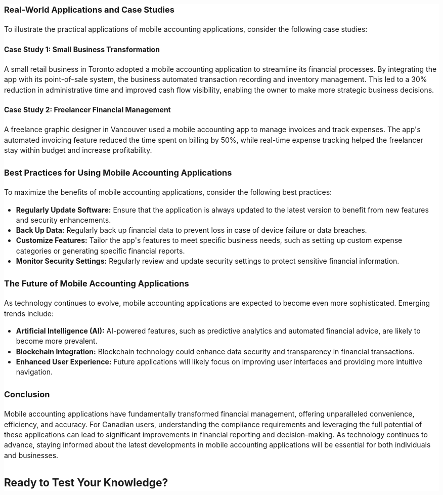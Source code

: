 ### Real-World Applications and Case Studies

To illustrate the practical applications of mobile accounting applications, consider the following case studies:

#### Case Study 1: Small Business Transformation

A small retail business in Toronto adopted a mobile accounting application to streamline its financial processes. By integrating the app with its point-of-sale system, the business automated transaction recording and inventory management. This led to a 30% reduction in administrative time and improved cash flow visibility, enabling the owner to make more strategic business decisions.

#### Case Study 2: Freelancer Financial Management

A freelance graphic designer in Vancouver used a mobile accounting app to manage invoices and track expenses. The app's automated invoicing feature reduced the time spent on billing by 50%, while real-time expense tracking helped the freelancer stay within budget and increase profitability.

### Best Practices for Using Mobile Accounting Applications

To maximize the benefits of mobile accounting applications, consider the following best practices:

- **Regularly Update Software:** Ensure that the application is always updated to the latest version to benefit from new features and security enhancements.
- **Back Up Data:** Regularly back up financial data to prevent loss in case of device failure or data breaches.
- **Customize Features:** Tailor the app's features to meet specific business needs, such as setting up custom expense categories or generating specific financial reports.
- **Monitor Security Settings:** Regularly review and update security settings to protect sensitive financial information.

### The Future of Mobile Accounting Applications

As technology continues to evolve, mobile accounting applications are expected to become even more sophisticated. Emerging trends include:

- **Artificial Intelligence (AI):** AI-powered features, such as predictive analytics and automated financial advice, are likely to become more prevalent.
- **Blockchain Integration:** Blockchain technology could enhance data security and transparency in financial transactions.
- **Enhanced User Experience:** Future applications will likely focus on improving user interfaces and providing more intuitive navigation.

### Conclusion

Mobile accounting applications have fundamentally transformed financial management, offering unparalleled convenience, efficiency, and accuracy. For Canadian users, understanding the compliance requirements and leveraging the full potential of these applications can lead to significant improvements in financial reporting and decision-making. As technology continues to advance, staying informed about the latest developments in mobile accounting applications will be essential for both individuals and businesses.

## **Ready to Test Your Knowledge?**
